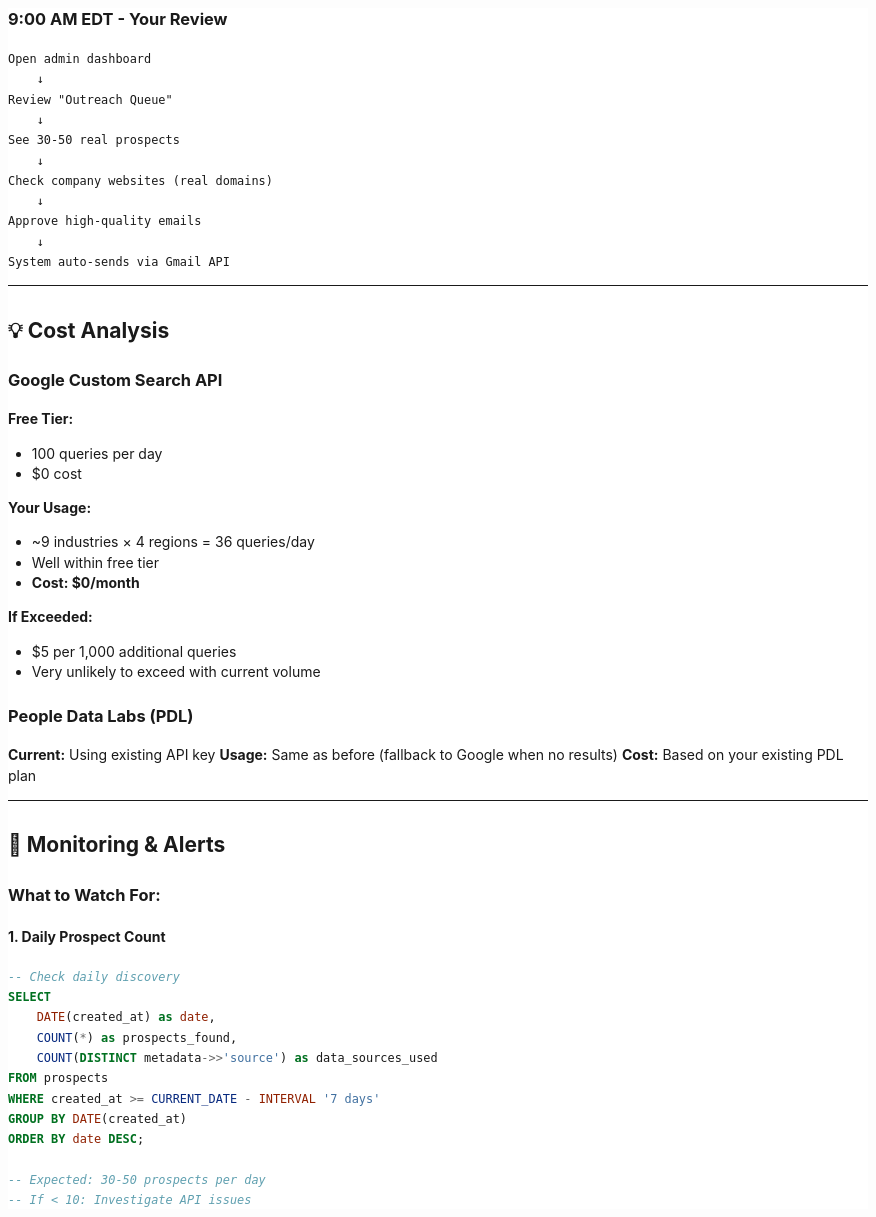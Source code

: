 ### 9:00 AM EDT - Your Review

```
Open admin dashboard
    ↓
Review "Outreach Queue"
    ↓
See 30-50 real prospects
    ↓
Check company websites (real domains)
    ↓
Approve high-quality emails
    ↓
System auto-sends via Gmail API
```

---

## 💡 Cost Analysis

### Google Custom Search API

**Free Tier:**
- 100 queries per day
- $0 cost

**Your Usage:**
- ~9 industries × 4 regions = 36 queries/day
- Well within free tier
- **Cost: $0/month**

**If Exceeded:**
- $5 per 1,000 additional queries
- Very unlikely to exceed with current volume

### People Data Labs (PDL)

**Current:** Using existing API key
**Usage:** Same as before (fallback to Google when no results)
**Cost:** Based on your existing PDL plan

---

## 🚨 Monitoring & Alerts

### What to Watch For:

#### 1. **Daily Prospect Count**
```sql
-- Check daily discovery
SELECT 
    DATE(created_at) as date,
    COUNT(*) as prospects_found,
    COUNT(DISTINCT metadata->>'source') as data_sources_used
FROM prospects
WHERE created_at >= CURRENT_DATE - INTERVAL '7 days'
GROUP BY DATE(created_at)
ORDER BY date DESC;

-- Expected: 30-50 prospects per day
-- If < 10: Investigate API issues
```

